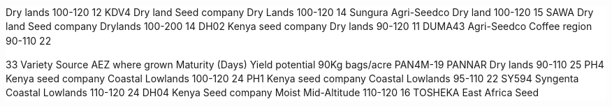 Dry lands
100-120
12
KDV4
Dry land Seed company
Dry Lands
100-120
14
Sungura
Agri-Seedco
Dry land
100-120
15
SAWA
Dry land Seed company
Drylands
100-200
14
DH02
Kenya seed company
Dry lands
90-120
11
DUMA43
Agri-Seedco
Coffee region
90-110
22

33
Variety
Source
AEZ where grown
Maturity
(Days)
Yield potential
90Kg bags/acre
PAN4M-19
PANNAR
Dry lands
90-110
25
PH4
Kenya seed company
Coastal Lowlands
100-120
24
PH1
Kenya seed company
Coastal Lowlands
95-110
22
SY594
Syngenta
Coastal Lowlands
110-120
24
DH04
Kenya Seed company
Moist Mid-Altitude
110-120
16
TOSHEKA
East Africa Seed